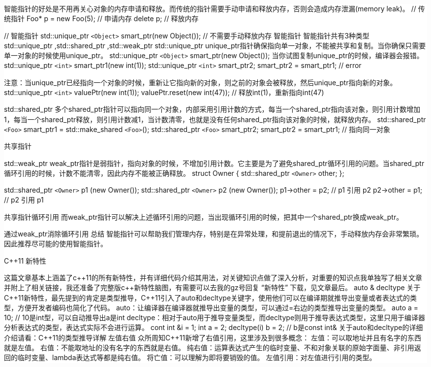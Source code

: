 智能指针的好处是不用再关心对象的内存申请和释放。而传统的指针需要手动申请和释放内存，否则会造成内存泄漏(memory leak)。
// 传统指针
Foo* p = new Foo(5);  // 申请内存
delete p;             // 释放内存

// 智能指针
std::unique_ptr `<Object>` smart_ptr(new Object());  // 不需要手动释放内存
智能指针
智能指针共有3种类型std::unique_ptr ,std::shared_ptr ,std::weak_ptr
std::unique_ptr
unique_ptr指针确保指向单一对象，不能被共享和复制。当你确保只需要单一对象的时候使用unique_ptr。
std::unique_ptr `<Object>` smart_ptr(new Object());
当你试图复制unique_ptr的时候，编译器会报错。
std::unique_ptr `<int>` smart_ptr1(new int(1));
std::unique_ptr `<int>` smart_ptr2;
smart_ptr2 = smart_ptr1;  // error

注意：当unique_ptr已经指向一个对象的时候，重新让它指向新的对象，则之前的对象会被释放，然后unique_ptr指向新的对象。
std::unique_ptr `<int>` valuePtr(new int(1));
valuePtr.reset(new int(47));  // 释放int(1)，重新指向int(47)

std::shared_ptr
多个shared_ptr指针可以指向同一个对象，内部采用引用计数的方式，每当一个shared_ptr指向该对象，则引用计数增加1，每当一个shared_ptr释放，则引用计数减1，当计数清零，也就是没有任何shared_ptr指向该对象的时候，就释放内存。
std::shared_ptr `<Foo>` smart_ptr1 = std::make_shared `<Foo>`();
std::shared_ptr `<Foo>` smart_ptr2;
smart_ptr2 = smart_ptr1;  // 指向同一对象

共享指针

std::weak_ptr
weak_ptr指针是弱指针，指向对象的时候，不增加引用计数。它主要是为了避免shared_ptr循环引用的问题。当shared_ptr循环引用的时候，计数不能清零，因此内存不能被正确释放。
struct Owner {
   std::shared_ptr `<Owner>` other;
};

std::shared_ptr `<Owner>` p1 (new Owner());
std::shared_ptr `<Owner>` p2 (new Owner());
p1->other = p2; // p1 引用 p2
p2->other = p1; // p2 引用 p1

共享指针循环引用
而weak_ptr指针可以解决上述循环引用的问题，当出现循环引用的时候，把其中一个shared_ptr换成weak_ptr。

通过weak_ptr消除循环引用
总结
智能指针可以帮助我们管理内存，特别是在异常处理，和提前退出的情况下，手动释放内存会非常繁琐。因此推荐尽可能的使用智能指针。

C++11 新特性

这篇文章基本上涵盖了c++11的所有新特性，并有详细代码介绍其用法，对关键知识点做了深入分析，对重要的知识点我单独写了相关文章并附上了相关链接，我还准备了完整版c++新特性脑图，有需要可以去我的gz号回复 “新特性” 下载，见文章最后。
auto & decltype
关于C++11新特性，最先提到的肯定是类型推导，C++11引入了auto和decltype关键字，使用他们可以在编译期就推导出变量或者表达式的类型，方便开发者编码也简化了代码。
auto：让编译器在编译器就推导出变量的类型，可以通过=右边的类型推导出变量的类型。
auto a = 10; // 10是int型，可以自动推导出a是int
decltype：相对于auto用于推导变量类型，而decltype则用于推导表达式类型，这里只用于编译器分析表达式的类型，表达式实际不会进行运算。
cont int &i = 1;
int a = 2;
decltype(i) b = 2; // b是const int&
关于auto和decltype的详细介绍请看：C++11的类型推导详解
左值右值
众所周知C++11新增了右值引用，这里涉及到很多概念：
左值：可以取地址并且有名字的东西就是左值。
右值：不能取地址的没有名字的东西就是右值。
纯右值：运算表达式产生的临时变量、不和对象关联的原始字面量、非引用返回的临时变量、lambda表达式等都是纯右值。
将亡值：可以理解为即将要销毁的值。
左值引用：对左值进行引用的类型。